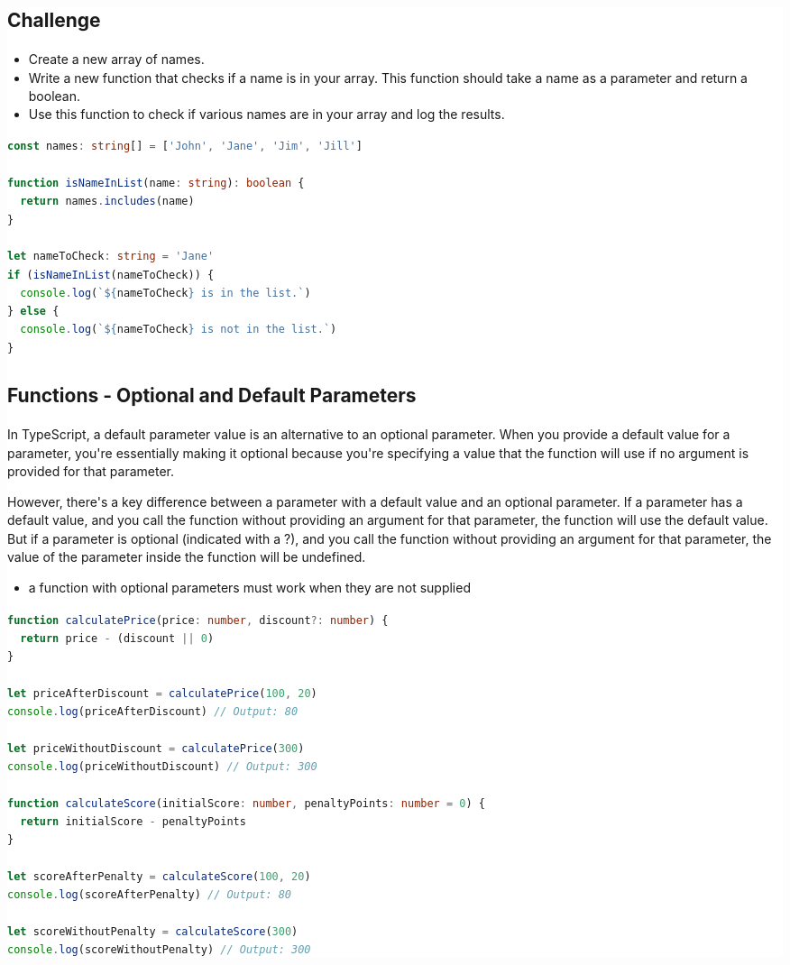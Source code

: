 
## Challenge

- Create a new array of names.
- Write a new function that checks if a name is in your array. This function should take a name as a parameter and return a boolean.
- Use this function to check if various names are in your array and log the results.

```ts
const names: string[] = ['John', 'Jane', 'Jim', 'Jill']

function isNameInList(name: string): boolean {
  return names.includes(name)
}

let nameToCheck: string = 'Jane'
if (isNameInList(nameToCheck)) {
  console.log(`${nameToCheck} is in the list.`)
} else {
  console.log(`${nameToCheck} is not in the list.`)
}
```

## Functions - Optional and Default Parameters

In TypeScript, a default parameter value is an alternative to an optional parameter. When you provide a default value for a parameter, you're essentially making it optional because you're specifying a value that the function will use if no argument is provided for that parameter.

However, there's a key difference between a parameter with a default value and an optional parameter. If a parameter has a default value, and you call the function without providing an argument for that parameter, the function will use the default value. But if a parameter is optional (indicated with a ?), and you call the function without providing an argument for that parameter, the value of the parameter inside the function will be undefined.

- a function with optional parameters must work when they are not supplied

```ts
function calculatePrice(price: number, discount?: number) {
  return price - (discount || 0)
}

let priceAfterDiscount = calculatePrice(100, 20)
console.log(priceAfterDiscount) // Output: 80

let priceWithoutDiscount = calculatePrice(300)
console.log(priceWithoutDiscount) // Output: 300

function calculateScore(initialScore: number, penaltyPoints: number = 0) {
  return initialScore - penaltyPoints
}

let scoreAfterPenalty = calculateScore(100, 20)
console.log(scoreAfterPenalty) // Output: 80

let scoreWithoutPenalty = calculateScore(300)
console.log(scoreWithoutPenalty) // Output: 300
```
